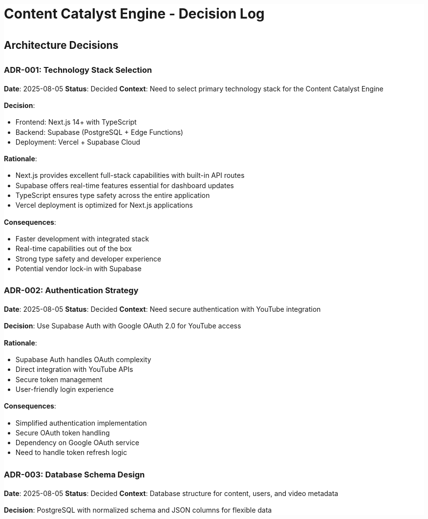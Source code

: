 # Content Catalyst Engine - Decision Log

## Architecture Decisions

### ADR-001: Technology Stack Selection
**Date**: 2025-08-05
**Status**: Decided
**Context**: Need to select primary technology stack for the Content Catalyst Engine

**Decision**: 
- Frontend: Next.js 14+ with TypeScript
- Backend: Supabase (PostgreSQL + Edge Functions)
- Deployment: Vercel + Supabase Cloud

**Rationale**:
- Next.js provides excellent full-stack capabilities with built-in API routes
- Supabase offers real-time features essential for dashboard updates
- TypeScript ensures type safety across the entire application
- Vercel deployment is optimized for Next.js applications

**Consequences**:
- Faster development with integrated stack
- Real-time capabilities out of the box
- Strong type safety and developer experience
- Potential vendor lock-in with Supabase

### ADR-002: Authentication Strategy
**Date**: 2025-08-05
**Status**: Decided
**Context**: Need secure authentication with YouTube integration

**Decision**: Use Supabase Auth with Google OAuth 2.0 for YouTube access

**Rationale**:
- Supabase Auth handles OAuth complexity
- Direct integration with YouTube APIs
- Secure token management
- User-friendly login experience

**Consequences**:
- Simplified authentication implementation
- Secure OAuth token handling
- Dependency on Google OAuth service
- Need to handle token refresh logic

### ADR-003: Database Schema Design
**Date**: 2025-08-05
**Status**: Decided
**Context**: Database structure for content, users, and video metadata

**Decision**: PostgreSQL with normalized schema and JSON columns for flexible data
